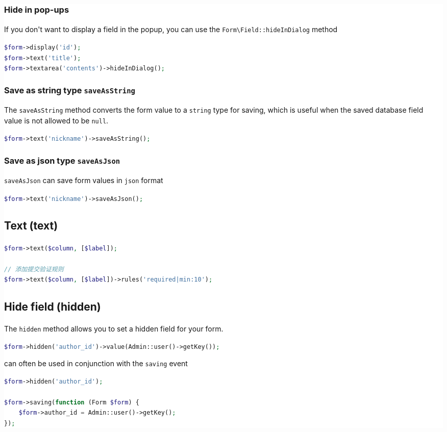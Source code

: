 ### Hide in pop-ups

If you don't want to display a field in the popup, you can use the `Form\Field::hideInDialog` method

```php
$form->display('id');
$form->text('title');
$form->textarea('contents')->hideInDialog();
```

### Save as string type `saveAsString`


The `saveAsString` method converts the form value to a `string` type for saving, which is useful when the saved database field value is not allowed to be `null`.

```php
$form->text('nickname')->saveAsString();
```

### Save as json type `saveAsJson`


`saveAsJson` can save form values in `json` format

```php
$form->text('nickname')->saveAsJson();
```


<a name="text"></a>
## Text (text)

```php
$form->text($column, [$label]);

// 添加提交验证规则
$form->text($column, [$label])->rules('required|min:10');
```

<a name="hidden"></a>
## Hide field (hidden)

The `hidden` method allows you to set a hidden field for your form.

```php
$form->hidden('author_id')->value(Admin::user()->getKey());
```

can often be used in conjunction with the `saving` event
```php
$form->hidden('author_id');

$form->saving(function (Form $form) {
    $form->author_id = Admin::user()->getKey();
});
```
